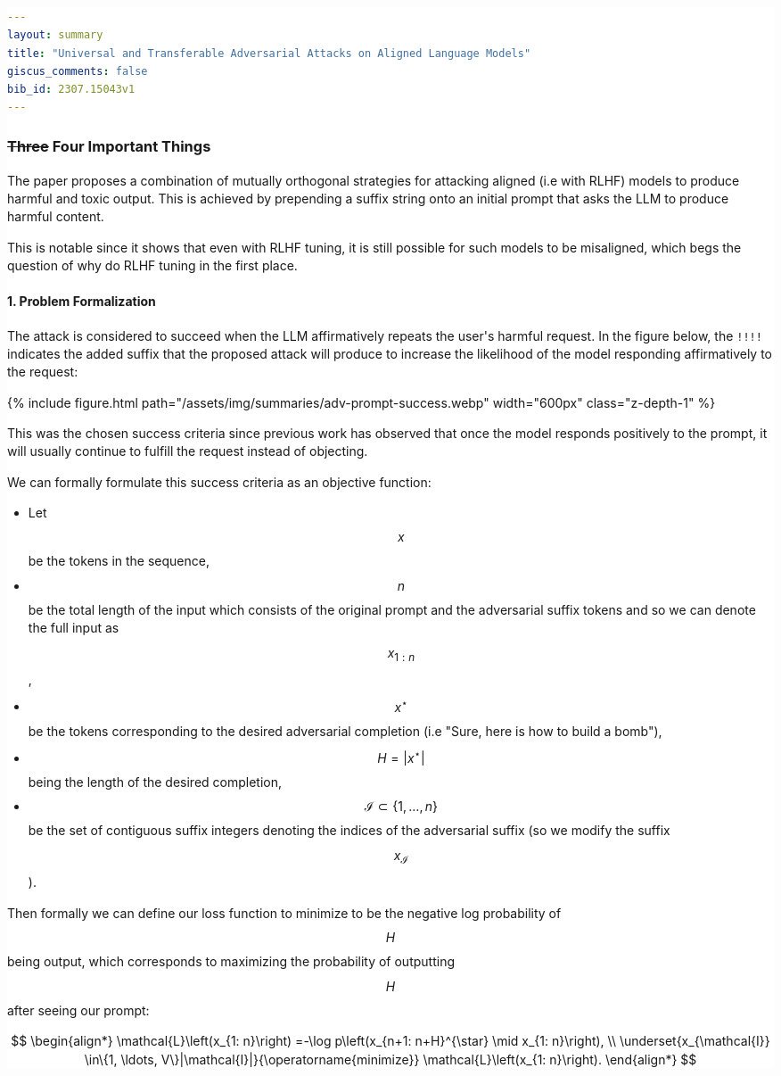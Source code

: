 ```yaml
---
layout: summary
title: "Universal and Transferable Adversarial Attacks on Aligned Language Models"
giscus_comments: false
bib_id: 2307.15043v1
---
```


### ~~Three~~ Four Important Things

The paper proposes a combination of mutually orthogonal strategies for attacking
aligned (i.e with RLHF) models to produce harmful and toxic output.
This is achieved by prepending a suffix string onto an initial prompt
that asks the LLM to produce harmful content.

This is notable since it shows that even with RLHF tuning, it is still possible
for such models to be misaligned, which begs the question of why do RLHF tuning
in the first place.

#### 1. Problem Formalization
The attack is considered to succeed when the LLM affirmatively repeats the
user's harmful request. In the figure below, the `!!!!` indicates the added suffix that
the proposed attack will produce to increase the likelihood of the model responding affirmatively
to the request:

{% include figure.html
    path="/assets/img/summaries/adv-prompt-success.webp"
    width="600px"
    class="z-depth-1"
%}

This was the chosen success criteria since previous work has observed that once the model
responds positively to the prompt, it will usually continue to fulfill the request instead
of objecting.

We can formally formulate this success criteria as an objective function:

- Let $$x$$ be the tokens in the sequence, 
- $$n$$ be the total length of the input which consists of the original prompt and the adversarial suffix tokens and so we can denote
the full input as $$x_{1:n}$$,
- $$x^\star$$ be the tokens corresponding to the desired
adversarial completion (i.e "Sure, here is how to build a bomb"), 
- $$H=\vert x^\star \vert $$ being the length of the desired completion,
- $$\mathcal{I} \subset \{ 1, \dots, n \}$$ be the set of contiguous suffix integers denoting
the indices of the adversarial suffix (so we modify the suffix $$x_{\mathcal{I}}$$).

Then formally we can define our loss function to minimize to be the negative log probability
of $$H$$ being output, which corresponds to maximizing the probability of outputting $$H$$ after
seeing our prompt:

$$
\begin{align*}
    \mathcal{L}\left(x_{1: n}\right) =-\log p\left(x_{n+1: n+H}^{\star} \mid x_{1: n}\right), \\
    \underset{x_{\mathcal{I}} \in\{1, \ldots, V\}|\mathcal{I}|}{\operatorname{minimize}}
    \mathcal{L}\left(x_{1: n}\right).
\end{align*}
$$
